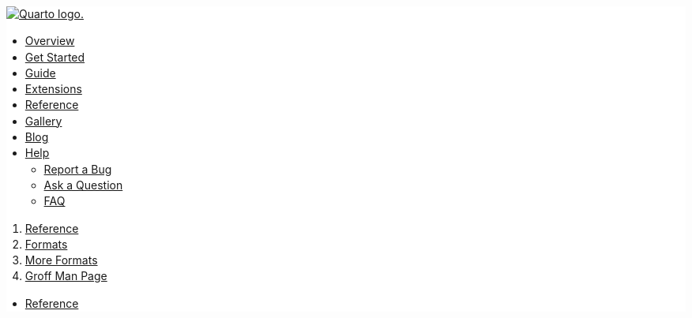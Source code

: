 <a href="../../../index.html"
class="navbar-brand navbar-brand-logo"><img src="../../../quarto.png"
class="navbar-logo" alt="Quarto logo." /></a>

<span class="navbar-toggler-icon"></span>

-   <a href="../../../index.html" class="nav-link"><span
    class="menu-text">Overview</span></a>
-   <a href="../../../docs/get-started/index.html" class="nav-link"><span
    class="menu-text">Get Started</span></a>
-   <a href="../../../docs/guide/index.html" class="nav-link"><span
    class="menu-text">Guide</span></a>
-   <a href="../../../docs/extensions/index.html" class="nav-link"><span
    class="menu-text">Extensions</span></a>
-   <a href="../../../docs/reference/index.html" class="nav-link active"
    aria-current="page"><span class="menu-text">Reference</span></a>
-   <a href="../../../docs/gallery/index.html" class="nav-link"><span
    class="menu-text">Gallery</span></a>
-   <a href="../../../docs/blog/index.html" class="nav-link"><span
    class="menu-text">Blog</span></a>
-   <a href="#" id="nav-menu-help" class="nav-link dropdown-toggle"
    role="button" data-bs-toggle="dropdown" aria-expanded="false"><span
    class="menu-text">Help</span></a>
    -   <a href="https://github.com/quarto-dev/quarto-cli/issues"
        class="dropdown-item"><em></em> <span class="dropdown-text">Report a
        Bug</span></a>
    -   <a href="https://github.com/quarto-dev/quarto-cli/discussions"
        class="dropdown-item"><em></em> <span class="dropdown-text">Ask a
        Question</span></a>
    -   <a href="../../../docs/faq/index.html" class="dropdown-item"><em></em>
        <span class="dropdown-text">FAQ</span></a>

<a href="https://twitter.com/quarto_pub"
class="quarto-navigation-tool px-1" aria-label="Quarto Twitter"
title="Quarto Twitter"><em></em></a>
<a href="https://github.com/quarto-dev/quarto-cli"
class="quarto-navigation-tool px-1" aria-label="Quarto GitHub"
title="Quarto GitHub"><em></em></a>
<a href="https://quarto.org/docs/blog/index.xml"
class="quarto-navigation-tool px-1" aria-label="Quarto Blog RSS"
title="Quarto Blog RSS"><em></em></a>

1.  [Reference](../../../docs/reference/index.html)
2.  [Formats](../../../docs/reference/formats/html.html)
3.  [More Formats](../../../docs/reference/formats/jats.html)
4.  [Groff Man Page](../../../docs/reference/formats/man.html)

<span class="flex-grow-1" role="button" bs-toggle="collapse"
bs-target=".quarto-sidebar-collapse-item" aria-controls="quarto-sidebar"
aria-expanded="false" aria-label="Toggle sidebar navigation"
onclick="if (window.quartoToggleHeadroom) { window.quartoToggleHeadroom(); }"></span>

-   <a href="../../../docs/reference/index.html"
    class="sidebar-item-text sidebar-link"><span
    class="menu-text">Reference</span></a> <span
    class="sidebar-item-toggle text-start" bs-toggle="collapse"
    bs-target="#quarto-sidebar-section-1" aria-expanded="true"
    aria-label="Toggle section"></span>
